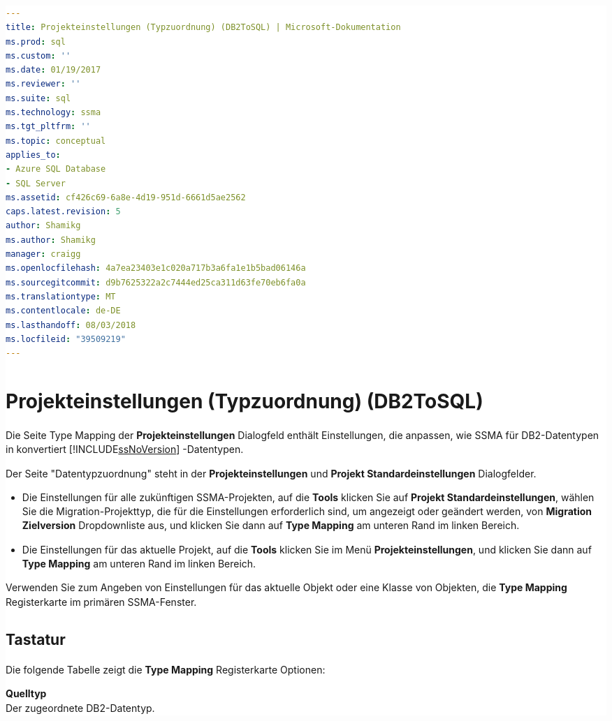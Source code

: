 ```yaml
---
title: Projekteinstellungen (Typzuordnung) (DB2ToSQL) | Microsoft-Dokumentation
ms.prod: sql
ms.custom: ''
ms.date: 01/19/2017
ms.reviewer: ''
ms.suite: sql
ms.technology: ssma
ms.tgt_pltfrm: ''
ms.topic: conceptual
applies_to:
- Azure SQL Database
- SQL Server
ms.assetid: cf426c69-6a8e-4d19-951d-6661d5ae2562
caps.latest.revision: 5
author: Shamikg
ms.author: Shamikg
manager: craigg
ms.openlocfilehash: 4a7ea23403e1c020a717b3a6fa1e1b5bad06146a
ms.sourcegitcommit: d9b7625322a2c7444ed25ca311d63fe70eb6fa0a
ms.translationtype: MT
ms.contentlocale: de-DE
ms.lasthandoff: 08/03/2018
ms.locfileid: "39509219"
---
```

# <a name="project-settings-type-mapping-db2tosql"></a>Projekteinstellungen (Typzuordnung) (DB2ToSQL)
Die Seite Type Mapping der **Projekteinstellungen** Dialogfeld enthält Einstellungen, die anpassen, wie SSMA für DB2-Datentypen in konvertiert [!INCLUDE[ssNoVersion](../../includes/ssnoversion_md.md)] -Datentypen.  
  
Der Seite "Datentypzuordnung" steht in der **Projekteinstellungen** und **Projekt Standardeinstellungen** Dialogfelder.  
  
-   Die Einstellungen für alle zukünftigen SSMA-Projekten, auf die **Tools** klicken Sie auf **Projekt Standardeinstellungen**, wählen Sie die Migration-Projekttyp, die für die Einstellungen erforderlich sind, um angezeigt oder geändert werden, von **Migration Zielversion** Dropdownliste aus, und klicken Sie dann auf **Type Mapping** am unteren Rand im linken Bereich.  
  
-   Die Einstellungen für das aktuelle Projekt, auf die **Tools** klicken Sie im Menü **Projekteinstellungen**, und klicken Sie dann auf **Type Mapping** am unteren Rand im linken Bereich.  
  
Verwenden Sie zum Angeben von Einstellungen für das aktuelle Objekt oder eine Klasse von Objekten, die **Type Mapping** Registerkarte im primären SSMA-Fenster.  
  
## <a name="options"></a>Tastatur  
Die folgende Tabelle zeigt die **Type Mapping** Registerkarte Optionen:  
  
**Quelltyp**  
Der zugeordnete DB2-Datentyp.  
  